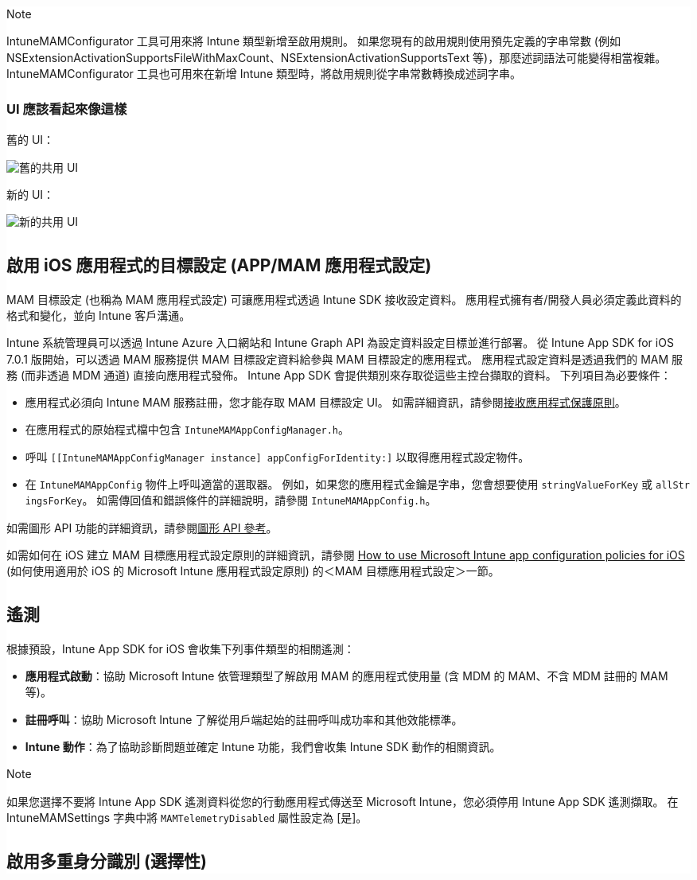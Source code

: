 > [!NOTE]
> IntuneMAMConfigurator 工具可用來將 Intune 類型新增至啟用規則。 如果您現有的啟用規則使用預先定義的字串常數 (例如 NSExtensionActivationSupportsFileWithMaxCount、NSExtensionActivationSupportsText 等)，那麼述詞語法可能變得相當複雜。 IntuneMAMConfigurator 工具也可用來在新增 Intune 類型時，將啟用規則從字串常數轉換成述詞字串。

### <a name="what-the-ui-should-look-like"></a>UI 應該看起來像這樣

舊的 UI：

![舊的共用 UI](./media/sharing-UI-old.png)

新的 UI：

![新的共用 UI](./media/sharing-UI-new.png)

## <a name="enable-targeted-configuration-appmam-app-config-for-your-ios-applications"></a>啟用 iOS 應用程式的目標設定 (APP/MAM 應用程式設定)

MAM 目標設定 (也稱為 MAM 應用程式設定) 可讓應用程式透過 Intune SDK 接收設定資料。 應用程式擁有者/開發人員必須定義此資料的格式和變化，並向 Intune 客戶溝通。

Intune 系統管理員可以透過 Intune Azure 入口網站和 Intune Graph API 為設定資料設定目標並進行部署。 從 Intune App SDK for iOS 7.0.1 版開始，可以透過 MAM 服務提供 MAM 目標設定資料給參與 MAM 目標設定的應用程式。 應用程式設定資料是透過我們的 MAM 服務 (而非透過 MDM 通道) 直接向應用程式發佈。 Intune App SDK 會提供類別來存取從這些主控台擷取的資料。 下列項目為必要條件：

* 應用程式必須向 Intune MAM 服務註冊，您才能存取 MAM 目標設定 UI。 如需詳細資訊，請參閱[接收應用程式保護原則](#receive-app-protection-policy)。

* 在應用程式的原始程式檔中包含 `IntuneMAMAppConfigManager.h`。

* 呼叫 `[[IntuneMAMAppConfigManager instance] appConfigForIdentity:]` 以取得應用程式設定物件。

* 在 `IntuneMAMAppConfig` 物件上呼叫適當的選取器。 例如，如果您的應用程式金鑰是字串，您會想要使用 `stringValueForKey` 或 `allStringsForKey`。 如需傳回值和錯誤條件的詳細說明，請參閱 `IntuneMAMAppConfig.h`。

如需圖形 API 功能的詳細資訊，請參閱[圖形 API 參考](https://developer.microsoft.com/graph/docs/concepts/overview)。

如需如何在 iOS 建立 MAM 目標應用程式設定原則的詳細資訊，請參閱 [How to use Microsoft Intune app configuration policies for iOS](https://docs.microsoft.com/intune/app-configuration-policies-use-ios) (如何使用適用於 iOS 的 Microsoft Intune 應用程式設定原則) 的＜MAM 目標應用程式設定＞一節。

## <a name="telemetry"></a>遙測

根據預設，Intune App SDK for iOS 會收集下列事件類型的相關遙測：

* **應用程式啟動**：協助 Microsoft Intune 依管理類型了解啟用 MAM 的應用程式使用量 (含 MDM 的 MAM、不含 MDM 註冊的 MAM 等)。

* **註冊呼叫**：協助 Microsoft Intune 了解從用戶端起始的註冊呼叫成功率和其他效能標準。

* **Intune 動作**：為了協助診斷問題並確定 Intune 功能，我們會收集 Intune SDK 動作的相關資訊。

> [!NOTE]
> 如果您選擇不要將 Intune App SDK 遙測資料從您的行動應用程式傳送至 Microsoft Intune，您必須停用 Intune App SDK 遙測擷取。 在 IntuneMAMSettings 字典中將 `MAMTelemetryDisabled` 屬性設定為 [是]。

## <a name="enable-multi-identity-optional"></a>啟用多重身分識別 (選擇性)
